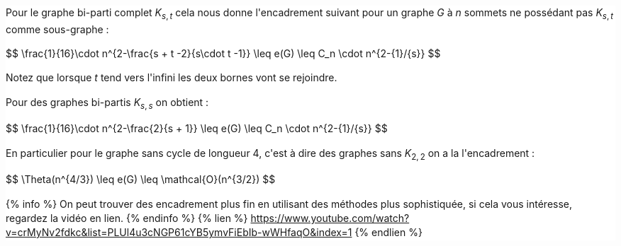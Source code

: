 Pour le graphe bi-parti complet $K_{s, t}$ cela nous donne l'encadrement suivant pour un graphe $G$ à $n$ sommets ne possédant pas $K_{s, t}$ comme sous-graphe :

<div>
$$
\frac{1}{16}\cdot n^{2-\frac{s + t -2}{s\cdot t -1}} \leq e(G) \leq C_n \cdot n^{2-{1}/{s}}
$$
</div>

Notez que lorsque $t$ tend vers l'infini les deux bornes vont se rejoindre.

Pour des graphes bi-partis $K_{s, s}$ on obtient :

<div>
$$
\frac{1}{16}\cdot n^{2-\frac{2}{s + 1}} \leq e(G) \leq C_n \cdot n^{2-{1}/{s}}
$$
</div>

En particulier pour le graphe sans cycle de longueur 4, c'est à dire des graphes sans $K_{2, 2}$  on a la l'encadrement :

<div>
$$
\Theta(n^{4/3}) \leq e(G) \leq \mathcal{O}(n^{3/2})
$$
</div>

{% info %}
On peut trouver des encadrement plus fin en utilisant des méthodes plus sophistiquée, si cela vous intéresse, regardez la vidéo en lien.
{% endinfo %}
{% lien %}
<https://www.youtube.com/watch?v=crMyNv2fdkc&list=PLUl4u3cNGP61cYB5ymvFiEbIb-wWHfaqO&index=1>
{% endlien %}
